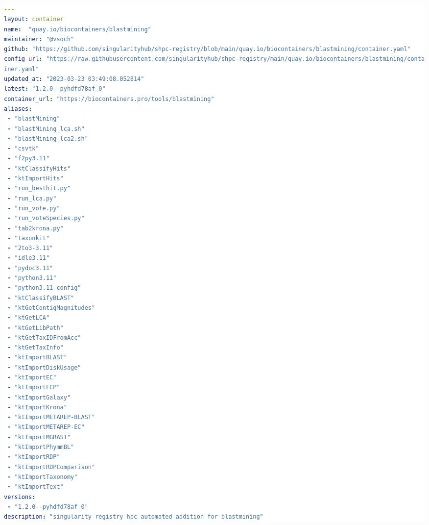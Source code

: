 ```yaml
---
layout: container
name:  "quay.io/biocontainers/blastmining"
maintainer: "@vsoch"
github: "https://github.com/singularityhub/shpc-registry/blob/main/quay.io/biocontainers/blastmining/container.yaml"
config_url: "https://raw.githubusercontent.com/singularityhub/shpc-registry/main/quay.io/biocontainers/blastmining/container.yaml"
updated_at: "2023-03-23 03:49:08.052814"
latest: "1.2.0--pyhdfd78af_0"
container_url: "https://biocontainers.pro/tools/blastmining"
aliases:
 - "blastMining"
 - "blastMining_lca.sh"
 - "blastMining_lca2.sh"
 - "csvtk"
 - "f2py3.11"
 - "ktClassifyHits"
 - "ktImportHits"
 - "run_besthit.py"
 - "run_lca.py"
 - "run_vote.py"
 - "run_voteSpecies.py"
 - "tab2krona.py"
 - "taxonkit"
 - "2to3-3.11"
 - "idle3.11"
 - "pydoc3.11"
 - "python3.11"
 - "python3.11-config"
 - "ktClassifyBLAST"
 - "ktGetContigMagnitudes"
 - "ktGetLCA"
 - "ktGetLibPath"
 - "ktGetTaxIDFromAcc"
 - "ktGetTaxInfo"
 - "ktImportBLAST"
 - "ktImportDiskUsage"
 - "ktImportEC"
 - "ktImportFCP"
 - "ktImportGalaxy"
 - "ktImportKrona"
 - "ktImportMETAREP-BLAST"
 - "ktImportMETAREP-EC"
 - "ktImportMGRAST"
 - "ktImportPhymmBL"
 - "ktImportRDP"
 - "ktImportRDPComparison"
 - "ktImportTaxonomy"
 - "ktImportText"
versions:
 - "1.2.0--pyhdfd78af_0"
description: "singularity registry hpc automated addition for blastmining"
```